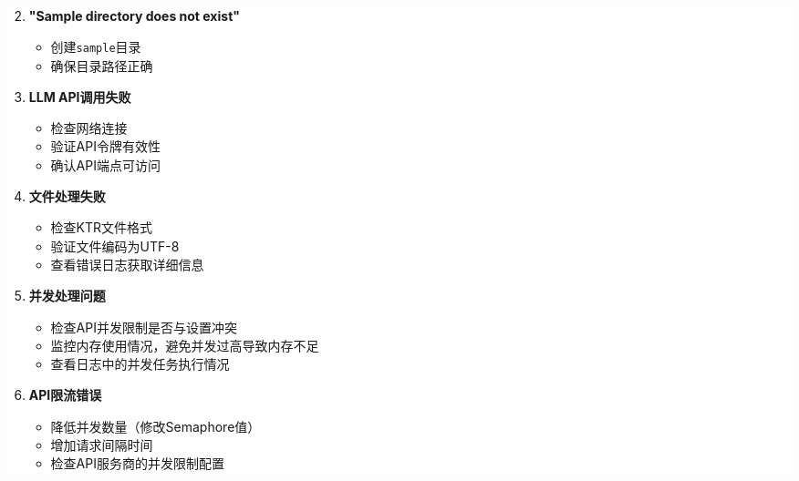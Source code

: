 2. **"Sample directory does not exist"**
   - 创建`sample`目录
   - 确保目录路径正确

3. **LLM API调用失败**
   - 检查网络连接
   - 验证API令牌有效性
   - 确认API端点可访问

4. **文件处理失败**
   - 检查KTR文件格式
   - 验证文件编码为UTF-8
   - 查看错误日志获取详细信息

5. **并发处理问题**
   - 检查API并发限制是否与设置冲突
   - 监控内存使用情况，避免并发过高导致内存不足
   - 查看日志中的并发任务执行情况

6. **API限流错误**
   - 降低并发数量（修改Semaphore值）
   - 增加请求间隔时间
   - 检查API服务商的并发限制配置